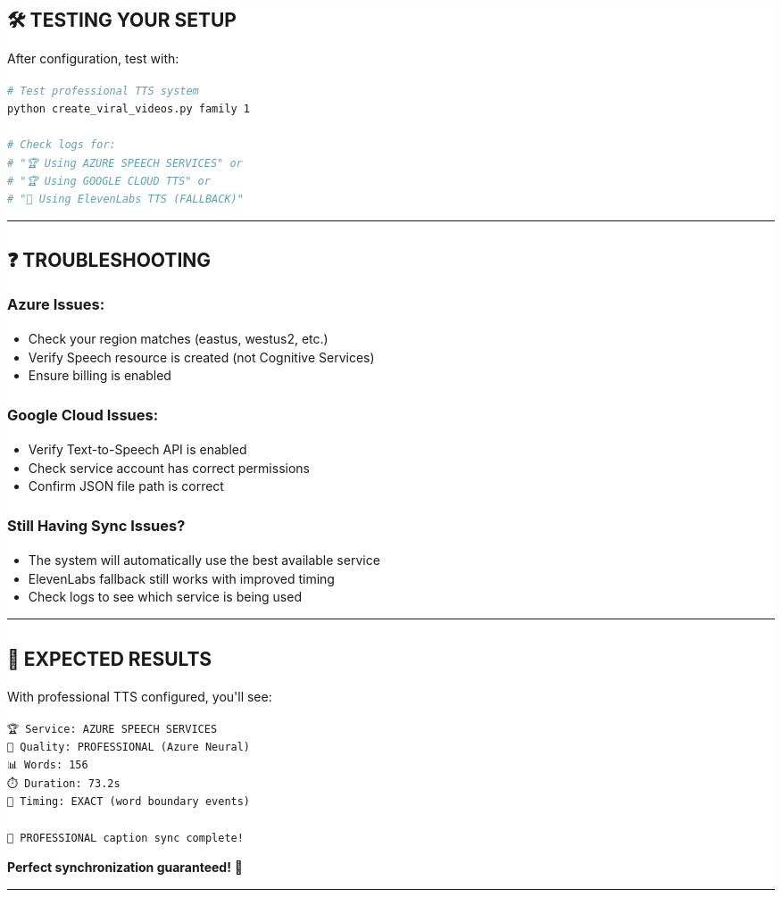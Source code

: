 
## 🛠️ **TESTING YOUR SETUP**

After configuration, test with:

```bash
# Test professional TTS system
python create_viral_videos.py family 1

# Check logs for:
# "🏆 Using AZURE SPEECH SERVICES" or 
# "🏆 Using GOOGLE CLOUD TTS" or
# "🥉 Using ElevenLabs TTS (FALLBACK)"
```

---

## ❓ **TROUBLESHOOTING**

### **Azure Issues:**
- Check your region matches (eastus, westus2, etc.)
- Verify Speech resource is created (not Cognitive Services)
- Ensure billing is enabled

### **Google Cloud Issues:**
- Verify Text-to-Speech API is enabled
- Check service account has correct permissions  
- Confirm JSON file path is correct

### **Still Having Sync Issues?**
- The system will automatically use the best available service
- ElevenLabs fallback still works with improved timing
- Check logs to see which service is being used

---

## 🎊 **EXPECTED RESULTS**

With professional TTS configured, you'll see:

```
🏆 Service: AZURE SPEECH SERVICES
🎯 Quality: PROFESSIONAL (Azure Neural)
📊 Words: 156
⏱️ Duration: 73.2s
🎤 Timing: EXACT (word boundary events)

🎉 PROFESSIONAL caption sync complete!
```

**Perfect synchronization guaranteed!** 🎉

---